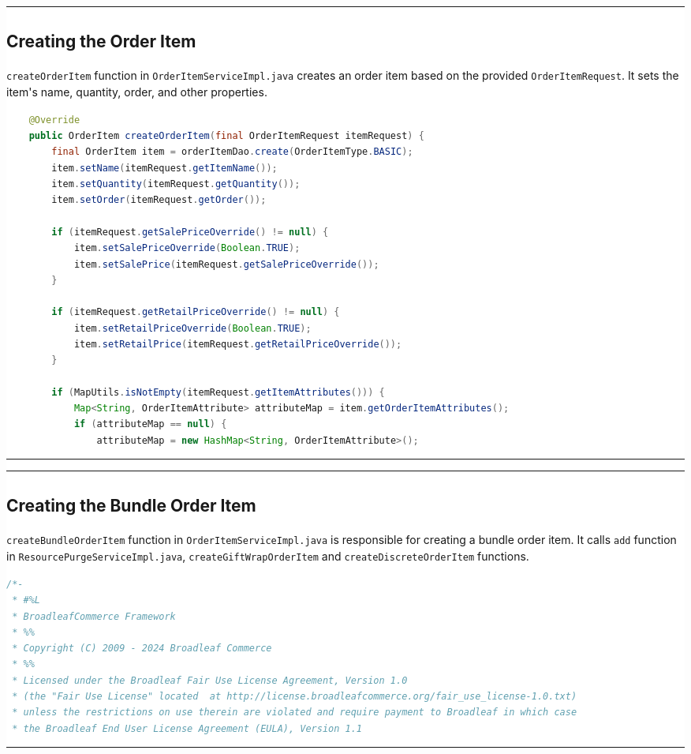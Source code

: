 
</SwmSnippet>

<SwmSnippet path="/core/broadleaf-framework/src/main/java/org/broadleafcommerce/core/order/service/OrderItemServiceImpl.java" line="144">

---

## Creating the Order Item

`createOrderItem` function in `OrderItemServiceImpl.java` creates an order item based on the provided `OrderItemRequest`. It sets the item's name, quantity, order, and other properties.

```java
    @Override
    public OrderItem createOrderItem(final OrderItemRequest itemRequest) {
        final OrderItem item = orderItemDao.create(OrderItemType.BASIC);
        item.setName(itemRequest.getItemName());
        item.setQuantity(itemRequest.getQuantity());
        item.setOrder(itemRequest.getOrder());

        if (itemRequest.getSalePriceOverride() != null) {
            item.setSalePriceOverride(Boolean.TRUE);
            item.setSalePrice(itemRequest.getSalePriceOverride());
        }

        if (itemRequest.getRetailPriceOverride() != null) {
            item.setRetailPriceOverride(Boolean.TRUE);
            item.setRetailPrice(itemRequest.getRetailPriceOverride());
        }

        if (MapUtils.isNotEmpty(itemRequest.getItemAttributes())) {
            Map<String, OrderItemAttribute> attributeMap = item.getOrderItemAttributes();
            if (attributeMap == null) {
                attributeMap = new HashMap<String, OrderItemAttribute>();
```

---

</SwmSnippet>

<SwmSnippet path="/core/broadleaf-framework/src/main/java/org/broadleafcommerce/core/order/service/OrderItemServiceImpl.java" line="1">

---

## Creating the Bundle Order Item

`createBundleOrderItem` function in `OrderItemServiceImpl.java` is responsible for creating a bundle order item. It calls `add` function in `ResourcePurgeServiceImpl.java`, `createGiftWrapOrderItem` and `createDiscreteOrderItem` functions.

```java
/*-
 * #%L
 * BroadleafCommerce Framework
 * %%
 * Copyright (C) 2009 - 2024 Broadleaf Commerce
 * %%
 * Licensed under the Broadleaf Fair Use License Agreement, Version 1.0
 * (the "Fair Use License" located  at http://license.broadleafcommerce.org/fair_use_license-1.0.txt)
 * unless the restrictions on use therein are violated and require payment to Broadleaf in which case
 * the Broadleaf End User License Agreement (EULA), Version 1.1
```

---